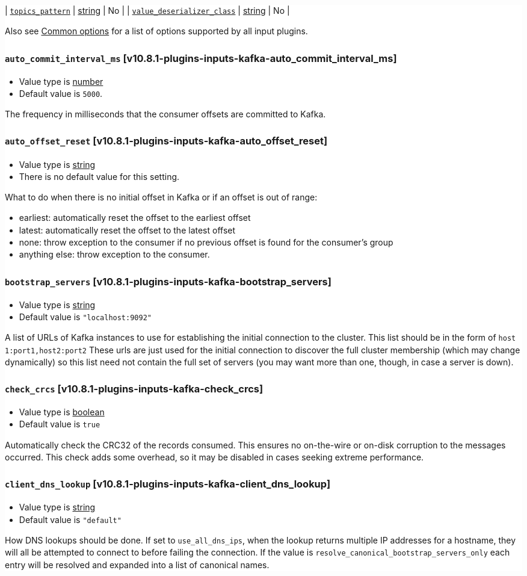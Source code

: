 | [`topics_pattern`](v10-8-1-plugins-inputs-kafka.md#v10.8.1-plugins-inputs-kafka-topics_pattern) | [string](/lsr/value-types.md#string) | No |
| [`value_deserializer_class`](v10-8-1-plugins-inputs-kafka.md#v10.8.1-plugins-inputs-kafka-value_deserializer_class) | [string](/lsr/value-types.md#string) | No |

Also see [Common options](v10-8-1-plugins-inputs-kafka.md#v10.8.1-plugins-inputs-kafka-common-options) for a list of options supported by all input plugins.

### `auto_commit_interval_ms` [v10.8.1-plugins-inputs-kafka-auto_commit_interval_ms]

* Value type is [number](/lsr/value-types.md#number)
* Default value is `5000`.

The frequency in milliseconds that the consumer offsets are committed to Kafka.

### `auto_offset_reset` [v10.8.1-plugins-inputs-kafka-auto_offset_reset]

* Value type is [string](/lsr/value-types.md#string)
* There is no default value for this setting.

What to do when there is no initial offset in Kafka or if an offset is out of range:

* earliest: automatically reset the offset to the earliest offset
* latest: automatically reset the offset to the latest offset
* none: throw exception to the consumer if no previous offset is found for the consumer’s group
* anything else: throw exception to the consumer.

### `bootstrap_servers` [v10.8.1-plugins-inputs-kafka-bootstrap_servers]

* Value type is [string](/lsr/value-types.md#string)
* Default value is `"localhost:9092"`

A list of URLs of Kafka instances to use for establishing the initial connection to the cluster. This list should be in the form of `host1:port1,host2:port2` These urls are just used for the initial connection to discover the full cluster membership (which may change dynamically) so this list need not contain the full set of servers (you may want more than one, though, in case a server is down).

### `check_crcs` [v10.8.1-plugins-inputs-kafka-check_crcs]

* Value type is [boolean](/lsr/value-types.md#boolean)
* Default value is `true`

Automatically check the CRC32 of the records consumed. This ensures no on-the-wire or on-disk corruption to the messages occurred. This check adds some overhead, so it may be disabled in cases seeking extreme performance.

### `client_dns_lookup` [v10.8.1-plugins-inputs-kafka-client_dns_lookup]

* Value type is [string](/lsr/value-types.md#string)
* Default value is `"default"`

How DNS lookups should be done. If set to `use_all_dns_ips`, when the lookup returns multiple IP addresses for a hostname, they will all be attempted to connect to before failing the connection. If the value is `resolve_canonical_bootstrap_servers_only` each entry will be resolved and expanded into a list of canonical names.
